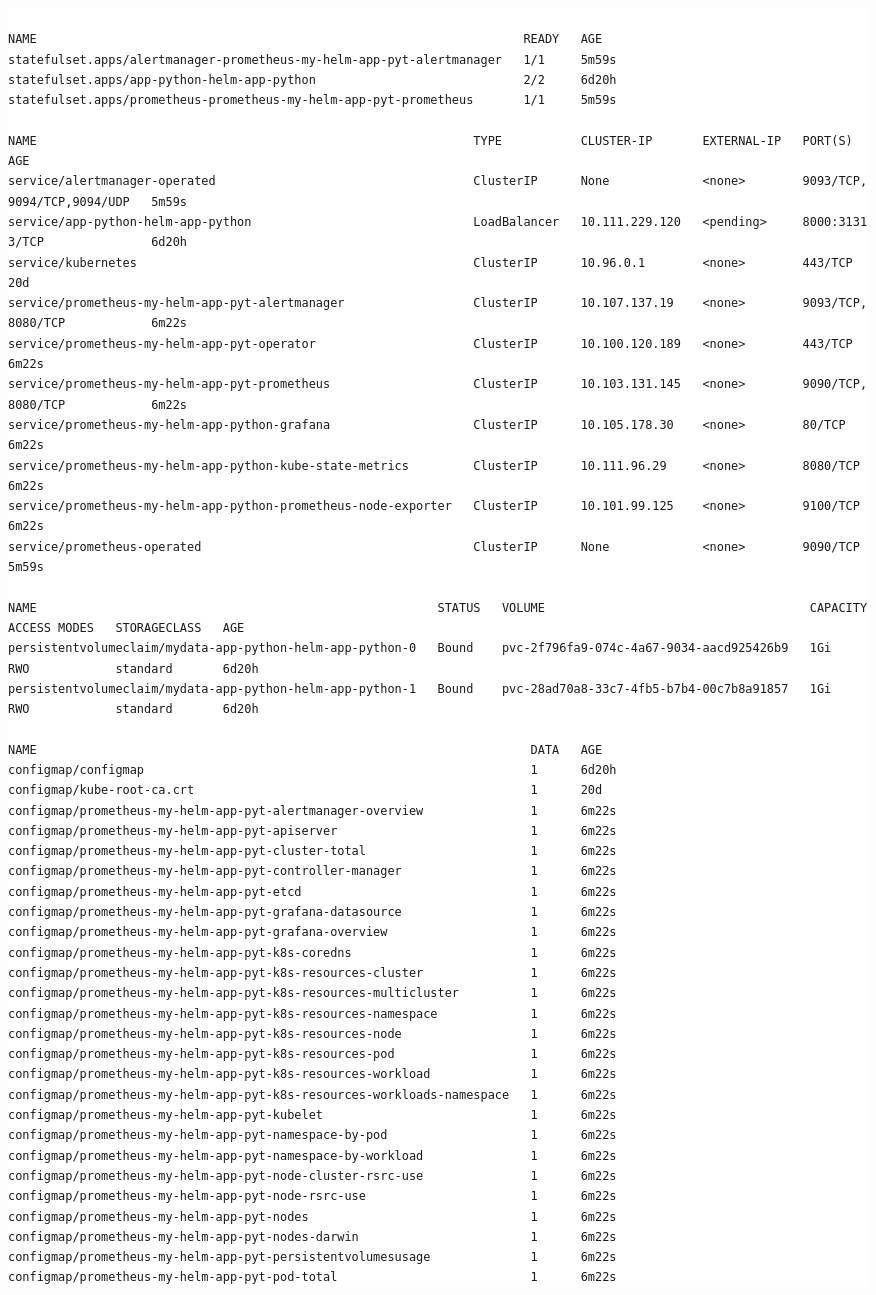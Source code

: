 ```shell

NAME                                                                    READY   AGE
statefulset.apps/alertmanager-prometheus-my-helm-app-pyt-alertmanager   1/1     5m59s
statefulset.apps/app-python-helm-app-python                             2/2     6d20h
statefulset.apps/prometheus-prometheus-my-helm-app-pyt-prometheus       1/1     5m59s

NAME                                                             TYPE           CLUSTER-IP       EXTERNAL-IP   PORT(S)                      AGE
service/alertmanager-operated                                    ClusterIP      None             <none>        9093/TCP,9094/TCP,9094/UDP   5m59s
service/app-python-helm-app-python                               LoadBalancer   10.111.229.120   <pending>     8000:31313/TCP               6d20h
service/kubernetes                                               ClusterIP      10.96.0.1        <none>        443/TCP                      20d
service/prometheus-my-helm-app-pyt-alertmanager                  ClusterIP      10.107.137.19    <none>        9093/TCP,8080/TCP            6m22s
service/prometheus-my-helm-app-pyt-operator                      ClusterIP      10.100.120.189   <none>        443/TCP                      6m22s
service/prometheus-my-helm-app-pyt-prometheus                    ClusterIP      10.103.131.145   <none>        9090/TCP,8080/TCP            6m22s
service/prometheus-my-helm-app-python-grafana                    ClusterIP      10.105.178.30    <none>        80/TCP                       6m22s
service/prometheus-my-helm-app-python-kube-state-metrics         ClusterIP      10.111.96.29     <none>        8080/TCP                     6m22s
service/prometheus-my-helm-app-python-prometheus-node-exporter   ClusterIP      10.101.99.125    <none>        9100/TCP                     6m22s
service/prometheus-operated                                      ClusterIP      None             <none>        9090/TCP                     5m59s

NAME                                                        STATUS   VOLUME                                     CAPACITY   ACCESS MODES   STORAGECLASS   AGE
persistentvolumeclaim/mydata-app-python-helm-app-python-0   Bound    pvc-2f796fa9-074c-4a67-9034-aacd925426b9   1Gi        RWO            standard       6d20h
persistentvolumeclaim/mydata-app-python-helm-app-python-1   Bound    pvc-28ad70a8-33c7-4fb5-b7b4-00c7b8a91857   1Gi        RWO            standard       6d20h

NAME                                                                     DATA   AGE
configmap/configmap                                                      1      6d20h
configmap/kube-root-ca.crt                                               1      20d
configmap/prometheus-my-helm-app-pyt-alertmanager-overview               1      6m22s
configmap/prometheus-my-helm-app-pyt-apiserver                           1      6m22s
configmap/prometheus-my-helm-app-pyt-cluster-total                       1      6m22s
configmap/prometheus-my-helm-app-pyt-controller-manager                  1      6m22s
configmap/prometheus-my-helm-app-pyt-etcd                                1      6m22s
configmap/prometheus-my-helm-app-pyt-grafana-datasource                  1      6m22s
configmap/prometheus-my-helm-app-pyt-grafana-overview                    1      6m22s
configmap/prometheus-my-helm-app-pyt-k8s-coredns                         1      6m22s
configmap/prometheus-my-helm-app-pyt-k8s-resources-cluster               1      6m22s
configmap/prometheus-my-helm-app-pyt-k8s-resources-multicluster          1      6m22s
configmap/prometheus-my-helm-app-pyt-k8s-resources-namespace             1      6m22s
configmap/prometheus-my-helm-app-pyt-k8s-resources-node                  1      6m22s
configmap/prometheus-my-helm-app-pyt-k8s-resources-pod                   1      6m22s
configmap/prometheus-my-helm-app-pyt-k8s-resources-workload              1      6m22s
configmap/prometheus-my-helm-app-pyt-k8s-resources-workloads-namespace   1      6m22s
configmap/prometheus-my-helm-app-pyt-kubelet                             1      6m22s
configmap/prometheus-my-helm-app-pyt-namespace-by-pod                    1      6m22s
configmap/prometheus-my-helm-app-pyt-namespace-by-workload               1      6m22s
configmap/prometheus-my-helm-app-pyt-node-cluster-rsrc-use               1      6m22s
configmap/prometheus-my-helm-app-pyt-node-rsrc-use                       1      6m22s
configmap/prometheus-my-helm-app-pyt-nodes                               1      6m22s
configmap/prometheus-my-helm-app-pyt-nodes-darwin                        1      6m22s
configmap/prometheus-my-helm-app-pyt-persistentvolumesusage              1      6m22s
configmap/prometheus-my-helm-app-pyt-pod-total                           1      6m22s
```
